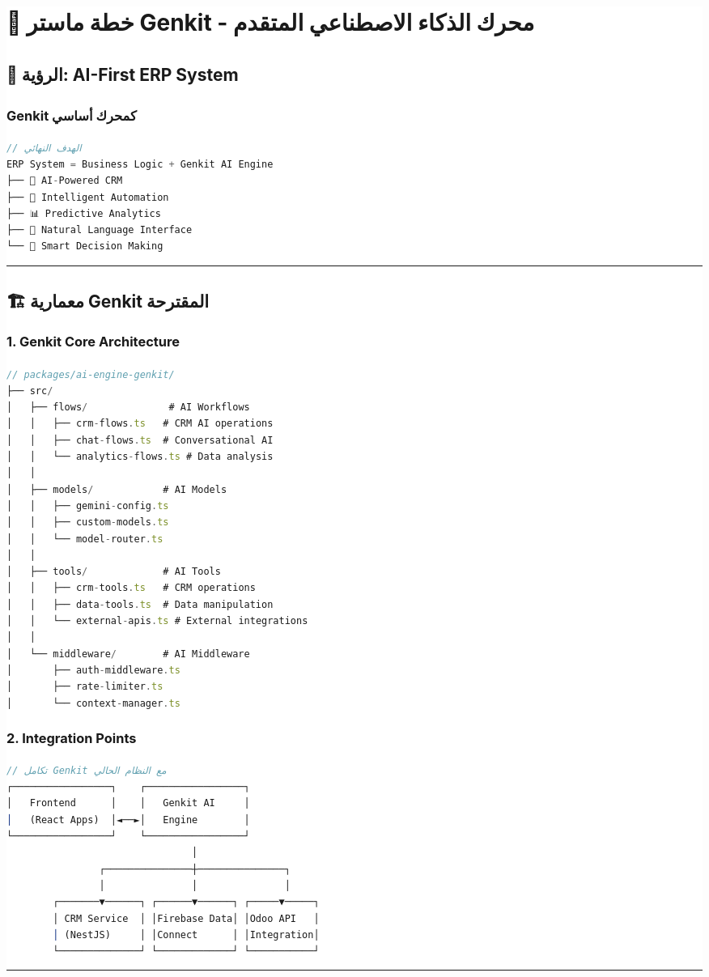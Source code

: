 # 🤖 خطة ماستر Genkit - محرك الذكاء الاصطناعي المتقدم

## 🎯 **الرؤية: AI-First ERP System**

### **Genkit كمحرك أساسي**
```typescript
// الهدف النهائي
ERP System = Business Logic + Genkit AI Engine
├── 🧠 AI-Powered CRM
├── 🤖 Intelligent Automation  
├── 📊 Predictive Analytics
├── 💬 Natural Language Interface
└── 🔮 Smart Decision Making
```

---

## 🏗️ **معمارية Genkit المقترحة**

### **1. Genkit Core Architecture**
```typescript
// packages/ai-engine-genkit/
├── src/
│   ├── flows/              # AI Workflows
│   │   ├── crm-flows.ts   # CRM AI operations
│   │   ├── chat-flows.ts  # Conversational AI
│   │   └── analytics-flows.ts # Data analysis
│   │
│   ├── models/            # AI Models
│   │   ├── gemini-config.ts
│   │   ├── custom-models.ts
│   │   └── model-router.ts
│   │
│   ├── tools/             # AI Tools
│   │   ├── crm-tools.ts   # CRM operations
│   │   ├── data-tools.ts  # Data manipulation
│   │   └── external-apis.ts # External integrations
│   │
│   └── middleware/        # AI Middleware
│       ├── auth-middleware.ts
│       ├── rate-limiter.ts
│       └── context-manager.ts
```

### **2. Integration Points**
```typescript
// تكامل Genkit مع النظام الحالي
┌─────────────────┐    ┌─────────────────┐
│   Frontend      │    │   Genkit AI     │
│   (React Apps)  │◄──►│   Engine        │
└─────────────────┘    └─────────────────┘
                                │
                ┌───────────────┼───────────────┐
                │               │               │
        ┌───────▼──────┐ ┌──────▼──────┐ ┌─────▼─────┐
        │ CRM Service  │ │Firebase Data│ │Odoo API   │
        │ (NestJS)     │ │Connect      │ │Integration│
        └──────────────┘ └─────────────┘ └───────────┘
```

---